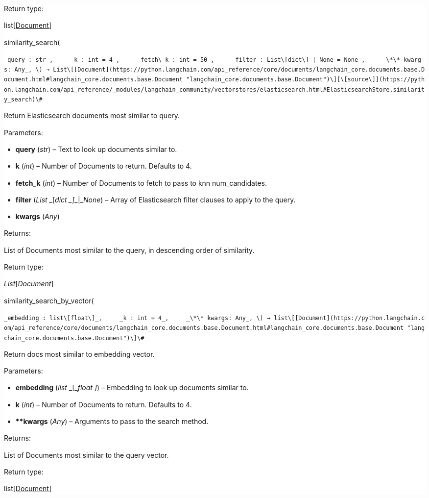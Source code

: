 Return type:     

list\[[Document](https://python.langchain.com/api_reference/core/documents/langchain_core.documents.base.Document.html#langchain_core.documents.base.Document "langchain_core.documents.base.Document")\]

similarity\_search\(

    _query : str_,     _k : int = 4_,     _fetch\_k : int = 50_,     _filter : List\[dict\] | None = None_,     _\*\* kwargs: Any_, \) → List\[[Document](https://python.langchain.com/api_reference/core/documents/langchain_core.documents.base.Document.html#langchain_core.documents.base.Document "langchain_core.documents.base.Document")\][\[source\]](https://python.langchain.com/api_reference/_modules/langchain_community/vectorstores/elasticsearch.html#ElasticsearchStore.similarity_search)\#     

Return Elasticsearch documents most similar to query.

Parameters:     

  * **query** \(_str_\) – Text to look up documents similar to.

  * **k** \(_int_\) – Number of Documents to return. Defaults to 4.

  * **fetch\_k** \(_int_\) – Number of Documents to fetch to pass to knn num\_candidates.

  * **filter** \(_List_ _\[__dict_ _\]__|__None_\) – Array of Elasticsearch filter clauses to apply to the query.

  * **kwargs** \(_Any_\)

Returns:     

List of Documents most similar to the query, in descending order of similarity.

Return type:     

_List_\[[_Document_](https://python.langchain.com/api_reference/core/documents/langchain_core.documents.base.Document.html#langchain_core.documents.base.Document "langchain_core.documents.base.Document")\]

similarity\_search\_by\_vector\(

    _embedding : list\[float\]_,     _k : int = 4_,     _\*\* kwargs: Any_, \) → list\[[Document](https://python.langchain.com/api_reference/core/documents/langchain_core.documents.base.Document.html#langchain_core.documents.base.Document "langchain_core.documents.base.Document")\]\#     

Return docs most similar to embedding vector.

Parameters:     

  * **embedding** \(_list_ _\[__float_ _\]_\) – Embedding to look up documents similar to.

  * **k** \(_int_\) – Number of Documents to return. Defaults to 4.

  * **\*\*kwargs** \(_Any_\) – Arguments to pass to the search method.

Returns:     

List of Documents most similar to the query vector.

Return type:     

list\[[Document](https://python.langchain.com/api_reference/core/documents/langchain_core.documents.base.Document.html#langchain_core.documents.base.Document "langchain_core.documents.base.Document")\]
